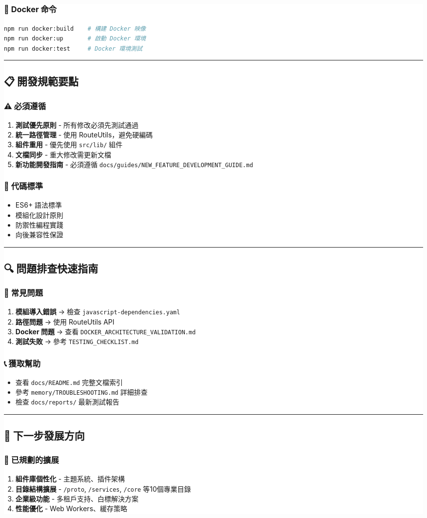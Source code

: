 ### 🐳 **Docker 命令**
```bash
npm run docker:build    # 構建 Docker 映像
npm run docker:up       # 啟動 Docker 環境
npm run docker:test     # Docker 環境測試
```

---

## 📋 **開發規範要點**

### ⚠️ **必須遵循**
1. **測試優先原則** - 所有修改必須先測試通過
2. **統一路徑管理** - 使用 RouteUtils，避免硬編碼
3. **組件重用** - 優先使用 `src/lib/` 組件
4. **文檔同步** - 重大修改需更新文檔
5. **新功能開發指南** - 必須遵循 `docs/guides/NEW_FEATURE_DEVELOPMENT_GUIDE.md`

### 🎯 **代碼標準**
- ES6+ 語法標準
- 模組化設計原則
- 防禦性編程實踐
- 向後兼容性保證

---

## 🔍 **問題排查快速指南**

### 🐛 **常見問題**
1. **模組導入錯誤** → 檢查 `javascript-dependencies.yaml`
2. **路徑問題** → 使用 RouteUtils API
3. **Docker 問題** → 查看 `DOCKER_ARCHITECTURE_VALIDATION.md`
4. **測試失敗** → 參考 `TESTING_CHECKLIST.md`

### 📞 **獲取幫助**
- 查看 `docs/README.md` 完整文檔索引
- 參考 `memory/TROUBLESHOOTING.md` 詳細排查
- 檢查 `docs/reports/` 最新測試報告

---

## 🎯 **下一步發展方向**

### 🚀 **已規劃的擴展**
1. **組件庫個性化** - 主題系統、插件架構
2. **目錄結構擴展** - `/proto`, `/services`, `/core` 等10個專業目錄
3. **企業級功能** - 多租戶支持、白標解決方案
4. **性能優化** - Web Workers、緩存策略
